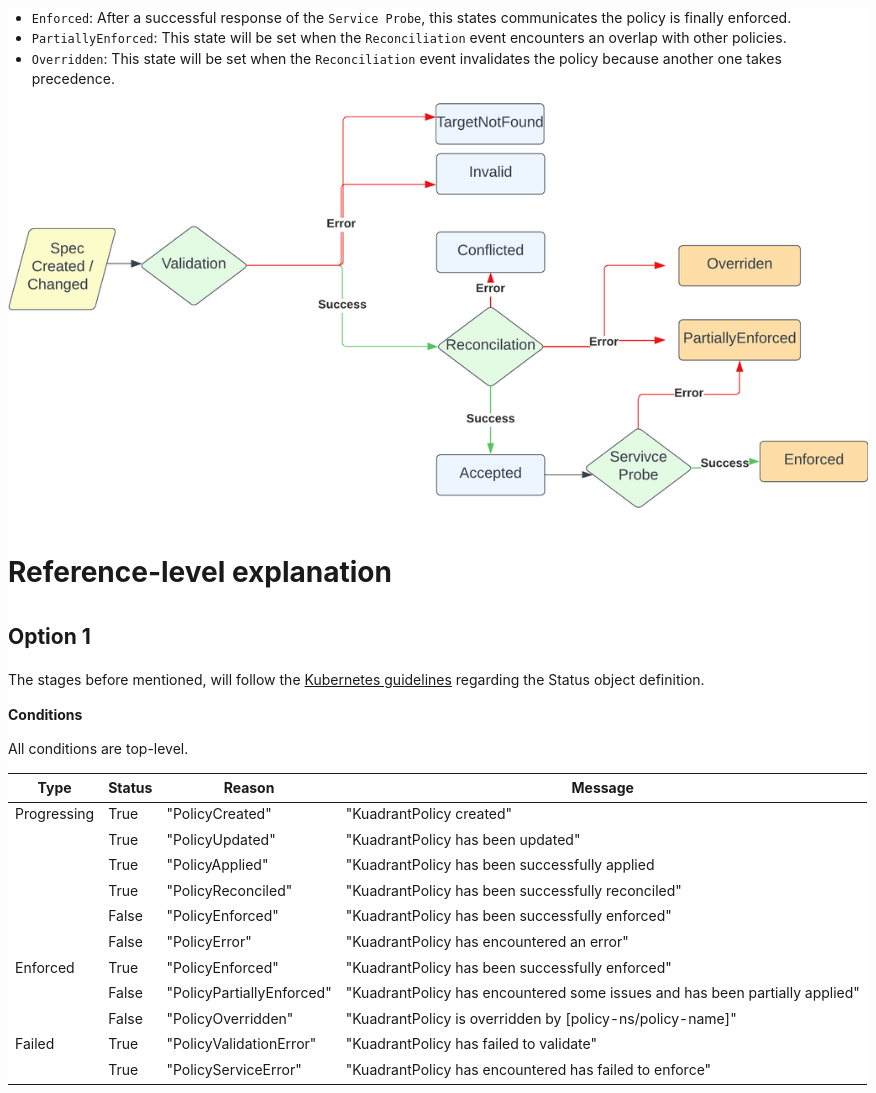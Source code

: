 * `Enforced`: After a successful response of the `Service Probe`, this states communicates the policy is finally enforced.
* `PartiallyEnforced`: This state will be set when the `Reconciliation` event encounters an overlap with other policies.
* `Overridden`: This state will be set when the `Reconciliation` event invalidates the policy because another one takes precedence.

![](0000-rlp-status-assets/rlp_status_5.png)

# Reference-level explanation
[reference-level-explanation]: #reference-level-explanation

## Option 1
The stages before mentioned, will follow the [Kubernetes guidelines](https://github.com/kubernetes/community/blob/master/contributors/devel/sig-architecture/api-conventions.md#typical-status-properties)
regarding the Status object definition.

**Conditions**

All conditions are top-level.

| Type        | Status | Reason                      | Message                                                                     |
|-------------|--------|-----------------------------|-----------------------------------------------------------------------------|
| Progressing | True   | "PolicyCreated"             | "KuadrantPolicy created"                                                    |
|             | True   | "PolicyUpdated"             | "KuadrantPolicy has been updated"                                           |
|             | True   | "PolicyApplied"             | "KuadrantPolicy has been successfully applied                               |
|             | True   | "PolicyReconciled"          | "KuadrantPolicy has been successfully reconciled"                           |
|             | False  | "PolicyEnforced"            | "KuadrantPolicy has been successfully enforced"                             |
|             | False  | "PolicyError"               | "KuadrantPolicy has encountered an error"                                   |
| Enforced    | True   | "PolicyEnforced"            | "KuadrantPolicy has been successfully enforced"                             |
|             | False  | "PolicyPartiallyEnforced"   | "KuadrantPolicy has encountered some issues and has been partially applied" |
|             | False  | "PolicyOverridden"          | "KuadrantPolicy is overridden by [policy-ns/policy-name]"                   |
| Failed      | True   | "PolicyValidationError"     | "KuadrantPolicy has failed to validate"                                     |
|             | True   | "PolicyServiceError"        | "KuadrantPolicy has encountered has failed to enforce"                      |

[summary]: #summary
[motivation]: #motivation
[guide-level-explanation]: #guide-level-explanation
[drawbacks]: #drawbacks
[rationale-and-alternatives]: #rationale-and-alternatives
[prior-art]: #prior-art
[unresolved-questions]: #unresolved-questions
[future-possibilities]: #future-possibilities